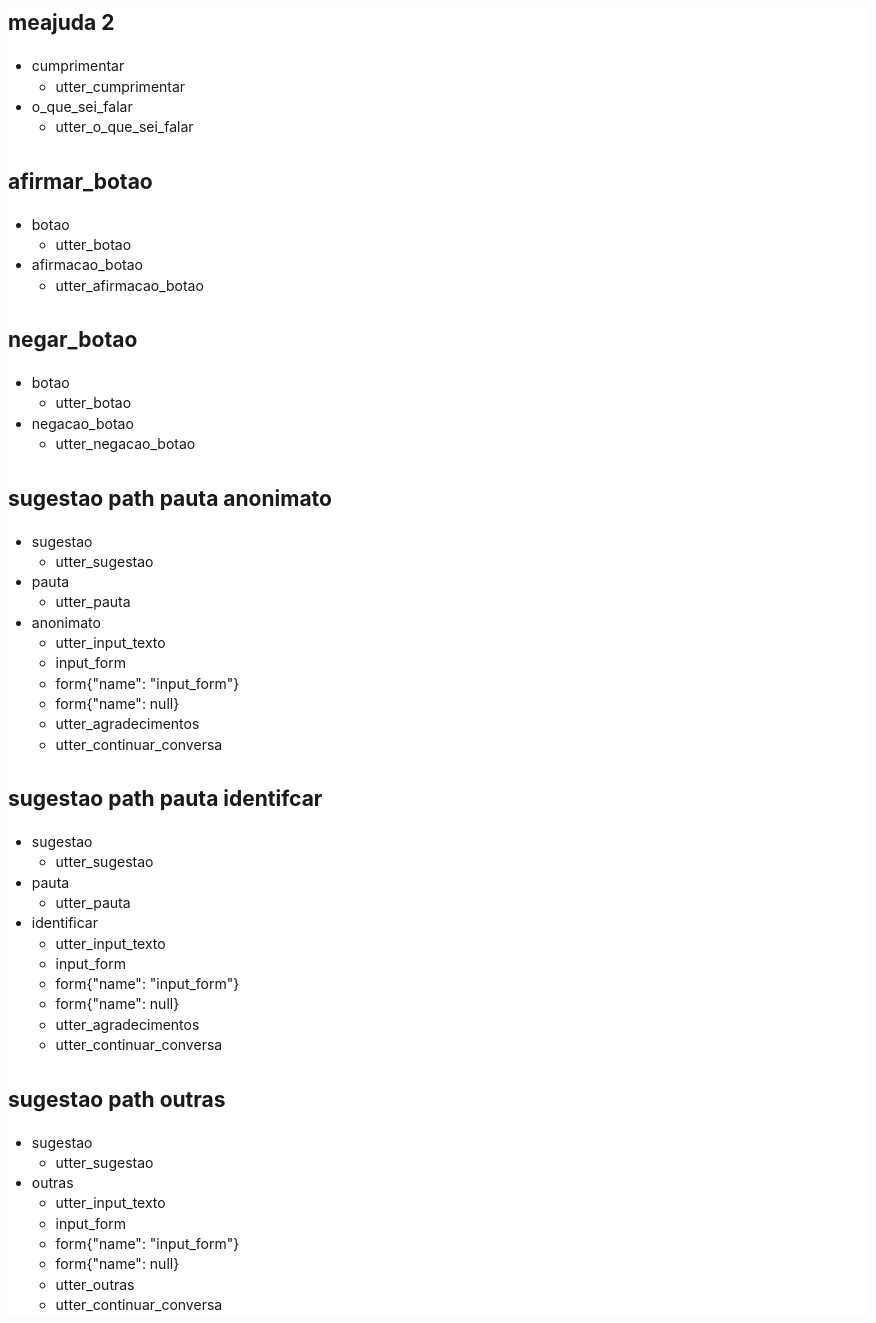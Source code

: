 ## meajuda 2
* cumprimentar
    - utter_cumprimentar
* o_que_sei_falar
    - utter_o_que_sei_falar

## afirmar_botao
* botao
    - utter_botao
* afirmacao_botao
    - utter_afirmacao_botao

## negar_botao
* botao
    - utter_botao
* negacao_botao
    - utter_negacao_botao




## sugestao path pauta anonimato
* sugestao
  - utter_sugestao
* pauta
  - utter_pauta
* anonimato
  - utter_input_texto
  - input_form
  - form{"name": "input_form"} 
  - form{"name": null} 
  - utter_agradecimentos
  - utter_continuar_conversa


## sugestao path pauta identifcar
* sugestao
  - utter_sugestao
* pauta
  - utter_pauta
* identificar
  - utter_input_texto
  - input_form
  - form{"name": "input_form"}
  - form{"name": null}
  - utter_agradecimentos
  - utter_continuar_conversa


## sugestao path outras
* sugestao
  - utter_sugestao
* outras
  - utter_input_texto
  - input_form
  - form{"name": "input_form"}
  - form{"name": null}
  - utter_outras
  - utter_continuar_conversa
  